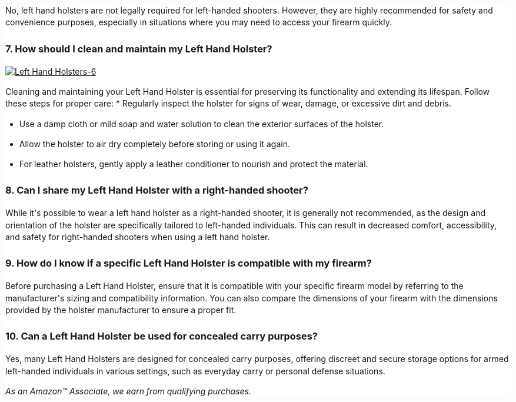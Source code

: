No, left hand holsters are not legally required for left-handed shooters. However, they are highly recommended for safety and convenience purposes, especially in situations where you may need to access your firearm quickly.

### 7. How should I clean and maintain my Left Hand Holster?

<div><a href="https://serp.ly/@universityofguns/amazon/left-hand-holsters?utm_source=universityofguns&utm_medium=organic&utm_campaign=website"><img src="https://imagedelivery.net/vy2bglCGN6hEeWOnSe2c7A/Left+Hand+Holsters-6/public" alt="Left Hand Holsters-6"></a></div>

Cleaning and maintaining your Left Hand Holster is essential for preserving its functionality and extending its lifespan. Follow these steps for proper care: \* Regularly inspect the holster for signs of wear, damage, or excessive dirt and debris.

- Use a damp cloth or mild soap and water solution to clean the exterior surfaces of the holster.

- Allow the holster to air dry completely before storing or using it again.

- For leather holsters, gently apply a leather conditioner to nourish and protect the material.

### 8. Can I share my Left Hand Holster with a right-handed shooter?

While it's possible to wear a left hand holster as a right-handed shooter, it is generally not recommended, as the design and orientation of the holster are specifically tailored to left-handed individuals. This can result in decreased comfort, accessibility, and safety for right-handed shooters when using a left hand holster.

### 9. How do I know if a specific Left Hand Holster is compatible with my firearm?

Before purchasing a Left Hand Holster, ensure that it is compatible with your specific firearm model by referring to the manufacturer's sizing and compatibility information. You can also compare the dimensions of your firearm with the dimensions provided by the holster manufacturer to ensure a proper fit.

### 10. Can a Left Hand Holster be used for concealed carry purposes?

Yes, many Left Hand Holsters are designed for concealed carry purposes, offering discreet and secure storage options for armed left-handed individuals in various settings, such as everyday carry or personal defense situations.

_As an Amazon™ Associate, we earn from qualifying purchases._
